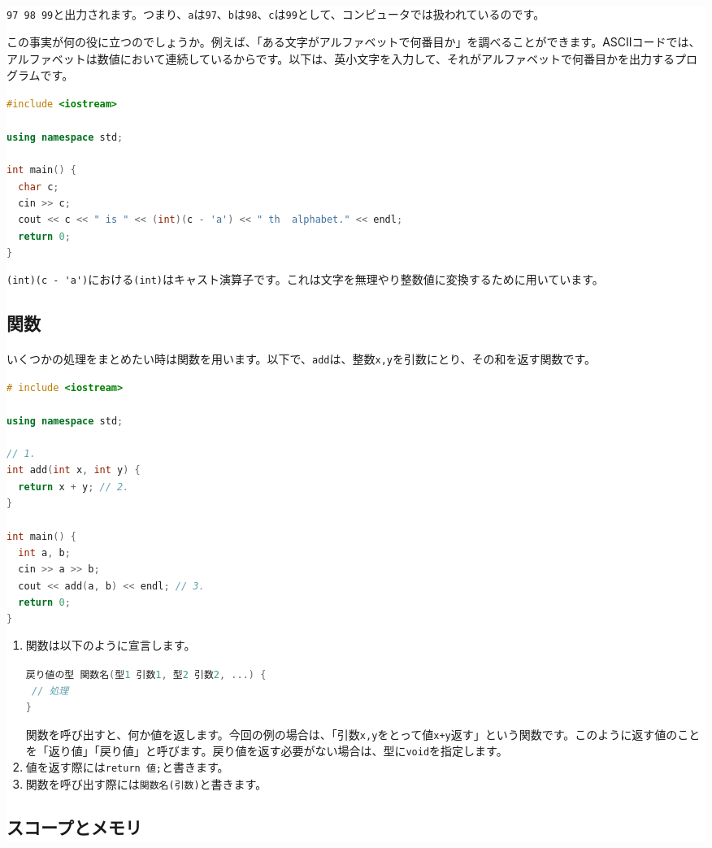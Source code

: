 `97 98 99`と出力されます。つまり、`a`は`97`、`b`は`98`、`c`は`99`として、コンピュータでは扱われているのです。

この事実が何の役に立つのでしょうか。例えば、「ある文字がアルファベットで何番目か」を調べることができます。ASCIIコードでは、アルファベットは数値において連続しているからです。以下は、英小文字を入力して、それがアルファベットで何番目かを出力するプログラムです。

```cpp
#include <iostream>

using namespace std;

int main() {
  char c;
  cin >> c;
  cout << c << " is " << (int)(c - 'a') << " th  alphabet." << endl;
  return 0;
}
```

`(int)(c - 'a')`における`(int)`はキャスト演算子です。これは文字を無理やり整数値に変換するために用いています。

## 関数

いくつかの処理をまとめたい時は関数を用います。以下で、`add`は、整数`x,y`を引数にとり、その和を返す関数です。

```cpp
# include <iostream>

using namespace std;

// 1.
int add(int x, int y) {
  return x + y; // 2.
}

int main() {
  int a, b;
  cin >> a >> b;
  cout << add(a, b) << endl; // 3.
  return 0;
}
```

1. 関数は以下のように宣言します。
   ```cpp
   戻り値の型 関数名(型1 引数1, 型2 引数2, ...) {
    // 処理
   }
   ```
   関数を呼び出すと、何か値を返します。今回の例の場合は、「引数`x,y`をとって値`x+y`返す」という関数です。このように返す値のことを「返り値」「戻り値」と呼びます。戻り値を返す必要がない場合は、型に`void`を指定します。
2. 値を返す際には`return 値;`と書きます。
3. 関数を呼び出す際には`関数名(引数)`と書きます。

## スコープとメモリ
